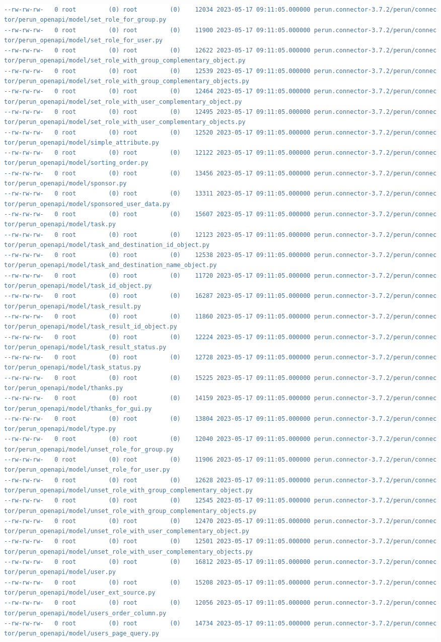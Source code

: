 ```diff
--rw-rw-rw-   0 root         (0) root         (0)    12034 2023-05-17 09:11:05.000000 perun.connector-3.7.2/perun/connector/perun_openapi/model/set_role_for_group.py
--rw-rw-rw-   0 root         (0) root         (0)    11900 2023-05-17 09:11:05.000000 perun.connector-3.7.2/perun/connector/perun_openapi/model/set_role_for_user.py
--rw-rw-rw-   0 root         (0) root         (0)    12622 2023-05-17 09:11:05.000000 perun.connector-3.7.2/perun/connector/perun_openapi/model/set_role_with_group_complementary_object.py
--rw-rw-rw-   0 root         (0) root         (0)    12539 2023-05-17 09:11:05.000000 perun.connector-3.7.2/perun/connector/perun_openapi/model/set_role_with_group_complementary_objects.py
--rw-rw-rw-   0 root         (0) root         (0)    12464 2023-05-17 09:11:05.000000 perun.connector-3.7.2/perun/connector/perun_openapi/model/set_role_with_user_complementary_object.py
--rw-rw-rw-   0 root         (0) root         (0)    12495 2023-05-17 09:11:05.000000 perun.connector-3.7.2/perun/connector/perun_openapi/model/set_role_with_user_complementary_objects.py
--rw-rw-rw-   0 root         (0) root         (0)    12520 2023-05-17 09:11:05.000000 perun.connector-3.7.2/perun/connector/perun_openapi/model/simple_attribute.py
--rw-rw-rw-   0 root         (0) root         (0)    12122 2023-05-17 09:11:05.000000 perun.connector-3.7.2/perun/connector/perun_openapi/model/sorting_order.py
--rw-rw-rw-   0 root         (0) root         (0)    13456 2023-05-17 09:11:05.000000 perun.connector-3.7.2/perun/connector/perun_openapi/model/sponsor.py
--rw-rw-rw-   0 root         (0) root         (0)    13311 2023-05-17 09:11:05.000000 perun.connector-3.7.2/perun/connector/perun_openapi/model/sponsored_user_data.py
--rw-rw-rw-   0 root         (0) root         (0)    15607 2023-05-17 09:11:05.000000 perun.connector-3.7.2/perun/connector/perun_openapi/model/task.py
--rw-rw-rw-   0 root         (0) root         (0)    12123 2023-05-17 09:11:05.000000 perun.connector-3.7.2/perun/connector/perun_openapi/model/task_and_destination_id_object.py
--rw-rw-rw-   0 root         (0) root         (0)    12538 2023-05-17 09:11:05.000000 perun.connector-3.7.2/perun/connector/perun_openapi/model/task_and_destination_name_object.py
--rw-rw-rw-   0 root         (0) root         (0)    11720 2023-05-17 09:11:05.000000 perun.connector-3.7.2/perun/connector/perun_openapi/model/task_id_object.py
--rw-rw-rw-   0 root         (0) root         (0)    16287 2023-05-17 09:11:05.000000 perun.connector-3.7.2/perun/connector/perun_openapi/model/task_result.py
--rw-rw-rw-   0 root         (0) root         (0)    11860 2023-05-17 09:11:05.000000 perun.connector-3.7.2/perun/connector/perun_openapi/model/task_result_id_object.py
--rw-rw-rw-   0 root         (0) root         (0)    12224 2023-05-17 09:11:05.000000 perun.connector-3.7.2/perun/connector/perun_openapi/model/task_result_status.py
--rw-rw-rw-   0 root         (0) root         (0)    12728 2023-05-17 09:11:05.000000 perun.connector-3.7.2/perun/connector/perun_openapi/model/task_status.py
--rw-rw-rw-   0 root         (0) root         (0)    15225 2023-05-17 09:11:05.000000 perun.connector-3.7.2/perun/connector/perun_openapi/model/thanks.py
--rw-rw-rw-   0 root         (0) root         (0)    14159 2023-05-17 09:11:05.000000 perun.connector-3.7.2/perun/connector/perun_openapi/model/thanks_for_gui.py
--rw-rw-rw-   0 root         (0) root         (0)    13804 2023-05-17 09:11:05.000000 perun.connector-3.7.2/perun/connector/perun_openapi/model/type.py
--rw-rw-rw-   0 root         (0) root         (0)    12040 2023-05-17 09:11:05.000000 perun.connector-3.7.2/perun/connector/perun_openapi/model/unset_role_for_group.py
--rw-rw-rw-   0 root         (0) root         (0)    11906 2023-05-17 09:11:05.000000 perun.connector-3.7.2/perun/connector/perun_openapi/model/unset_role_for_user.py
--rw-rw-rw-   0 root         (0) root         (0)    12628 2023-05-17 09:11:05.000000 perun.connector-3.7.2/perun/connector/perun_openapi/model/unset_role_with_group_complementary_object.py
--rw-rw-rw-   0 root         (0) root         (0)    12545 2023-05-17 09:11:05.000000 perun.connector-3.7.2/perun/connector/perun_openapi/model/unset_role_with_group_complementary_objects.py
--rw-rw-rw-   0 root         (0) root         (0)    12470 2023-05-17 09:11:05.000000 perun.connector-3.7.2/perun/connector/perun_openapi/model/unset_role_with_user_complementary_object.py
--rw-rw-rw-   0 root         (0) root         (0)    12501 2023-05-17 09:11:05.000000 perun.connector-3.7.2/perun/connector/perun_openapi/model/unset_role_with_user_complementary_objects.py
--rw-rw-rw-   0 root         (0) root         (0)    16812 2023-05-17 09:11:05.000000 perun.connector-3.7.2/perun/connector/perun_openapi/model/user.py
--rw-rw-rw-   0 root         (0) root         (0)    15208 2023-05-17 09:11:05.000000 perun.connector-3.7.2/perun/connector/perun_openapi/model/user_ext_source.py
--rw-rw-rw-   0 root         (0) root         (0)    12056 2023-05-17 09:11:05.000000 perun.connector-3.7.2/perun/connector/perun_openapi/model/users_order_column.py
--rw-rw-rw-   0 root         (0) root         (0)    14734 2023-05-17 09:11:05.000000 perun.connector-3.7.2/perun/connector/perun_openapi/model/users_page_query.py
```